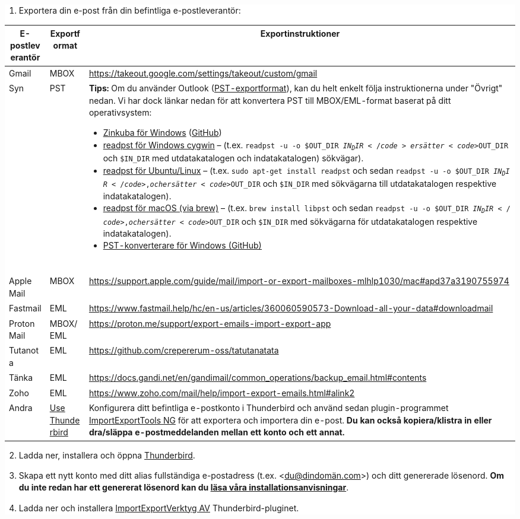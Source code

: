 1. Exportera din e-post från din befintliga e-postleverantör:

| E-postleverantör | Exportformat | Exportinstruktioner |
| -------------- | ---------------------------------------------- | --------------------------------------------------------------------------------------------------------------------------------------------------------------------------------------------------------------------------------------------------------------------------------------------------------------------------------------------------------------------------------------------------------------------------------------------------------------------------------------------------------------------------------------------------------------------------------------------------------------------------------------------------------------------------------------------------------------------------------------------------------------------------------------------------------------------------------------------------------------------------------------------------------------------------------------------------------------------------------------------------------------------------------------------------------------------------------------------------------------------------------------------------------------------------------------------------------------------------------------------------------------------------------------------------------------------------------------------------------------------------------------------------------------------------------------------------------------------------------------------------------------------------------------------------------------------------------------------------------------------------------------------------------------------------------------------------------------------------------------------------------------------------------------------------------------------------------------------------------------------------------------------------------------------------------------------------------------------------------------------------------------------------------------------------------------------------------------------------- |
| Gmail | MBOX | <https://takeout.google.com/settings/takeout/custom/gmail> |
| Syn | PST | <div class="alert my-3 alert-danger"><i class="fa fa-info-circle font-weight-bold"></i> <strong class="font-weight-bold">Tips:</strong> <span>Om du använder Outlook (<a href="https://support.microsoft.com/en-us/office/back-up-your-email-e5845b0b-1aeb-424f-924c-aa1c33b18833#:~:text=Select%20File%20%3E%20Open%20%26%20Export%20%3E,back%20up%20and%20select%20Next." class="alert-link">PST-exportformat</a>), kan du helt enkelt följa instruktionerna under "Övrigt" nedan. Vi har dock länkar nedan för att konvertera PST till MBOX/EML-format baserat på ditt operativsystem:<ul class="mb-0 mt-3"><li><a class="alert-link" href="https://github.com/BaselineIT/Zinkuba/releases/download/release-1.2/Zinkuba.App.exe">Zinkuba för Windows</a> (<a class="alert-link" href="https://github.com/BaselineIT/Zinkuba?tab=readme-ov-file#zinkuba">GitHub</a>)</li><li><a class="alert-link" href="https://cygwin.com/packages/summary/readpst.html">readpst för Windows cygwin</a> – (t.ex. <code>readpst -u -o $OUT_DIR $IN_DIR</code> ersätter <code>$OUT_DIR</code> och <code>$IN_DIR</code> med utdatakatalogen och indatakatalogen) sökvägar).</li><li><a class="alert-link" href="https://manpages.ubuntu.com/manpages/trusty/man1/readpst.1.html">readpst för Ubuntu/Linux</a> – (t.ex. <code>sudo apt-get install readpst</code> och sedan <code>readpst -u -o $OUT_DIR $IN_DIR</code>, och ersätter <code>$OUT_DIR</code> och <code>$IN_DIR</code> med sökvägarna till utdatakatalogen respektive indatakatalogen).</li><li><a class="alert-link" href="https://formulae.brew.sh/formula/libpst">readpst för macOS (via brew)</a> – (t.ex. <code>brew install libpst</code> och sedan <code>readpst -u -o $OUT_DIR $IN_DIR</code>, och ersätter <code>$OUT_DIR</code> och <code>$IN_DIR</code> med sökvägarna för utdatakatalogen respektive indatakatalogen).</li><li><a class="alert-link" href="https://github.com/juanirm/pst-converter/tree/master?tab=readme-ov-file#pst-converter">PST-konverterare för Windows (GitHub)</a></li></ul><br /></span></div> |
| Apple Mail | MBOX | <https://support.apple.com/guide/mail/import-or-export-mailboxes-mlhlp1030/mac#apd37a3190755974> |
| Fastmail | EML | <https://www.fastmail.help/hc/en-us/articles/360060590573-Download-all-your-data#downloadmail> |
| Proton Mail | MBOX/EML | <https://proton.me/support/export-emails-import-export-app> |
| Tutanota | EML | <https://github.com/crepererum-oss/tatutanatata> |
| Tänka | EML | <https://docs.gandi.net/en/gandimail/common_operations/backup_email.html#contents> |
| Zoho | EML | <https://www.zoho.com/mail/help/import-export-emails.html#alink2> |
| Andra | [Use Thunderbird](https://www.thunderbird.net) | Konfigurera ditt befintliga e-postkonto i Thunderbird och använd sedan plugin-programmet [ImportExportTools NG](https://addons.thunderbird.net/en-GB/thunderbird/addon/importexporttools-ng/) för att exportera och importera din e-post. **Du kan också kopiera/klistra in eller dra/släppa e-postmeddelanden mellan ett konto och ett annat.** |

2. Ladda ner, installera och öppna [Thunderbird](https://www.thunderbird.net).

3. Skapa ett nytt konto med ditt alias fullständiga e-postadress (t.ex. <kod><du@dindomän.com></kod>) och ditt genererade lösenord. <strong>Om du inte redan har ett genererat lösenord kan du <a href="/faq#do-you-support-receiving-email-with-imap" target="_blank">läsa våra installationsanvisningar</a></strong>.

4. Ladda ner och installera [ImportExportVerktyg AV](https://addons.thunderbird.net/en-GB/thunderbird/addon/importexporttools-ng/) Thunderbird-pluginet.
